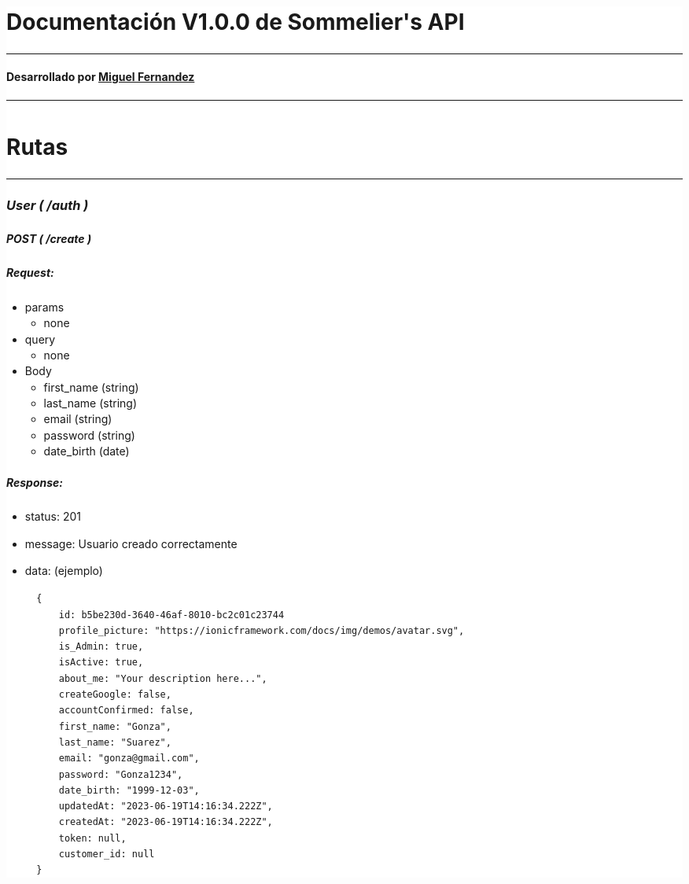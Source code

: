 # Documentación V1.0.0 de Sommelier's API

---

#### Desarrollado por <a href="https://portfolio-miguel-fernandez.netlify.app/" target="_blank">Miguel Fernandez</a>

---

# Rutas

---

### **_User ( /auth )_**

##### POST ( /create )

##### Request:

- params
  - none
- query
  - none
- Body
  - first_name (string)
  - last_name (string)
  - email (string)
  - password (string)
  - date_birth (date)

##### Response:

- status: 201
- message: Usuario creado correctamente
- data: (ejemplo)

        {
            id: b5be230d-3640-46af-8010-bc2c01c23744
            profile_picture: "https://ionicframework.com/docs/img/demos/avatar.svg",
            is_Admin: true,
            isActive: true,
            about_me: "Your description here...",
            createGoogle: false,
            accountConfirmed: false,
            first_name: "Gonza",
            last_name: "Suarez",
            email: "gonza@gmail.com",
            password: "Gonza1234",
            date_birth: "1999-12-03",
            updatedAt: "2023-06-19T14:16:34.222Z",
            createdAt: "2023-06-19T14:16:34.222Z",
            token: null,
            customer_id: null
        }
